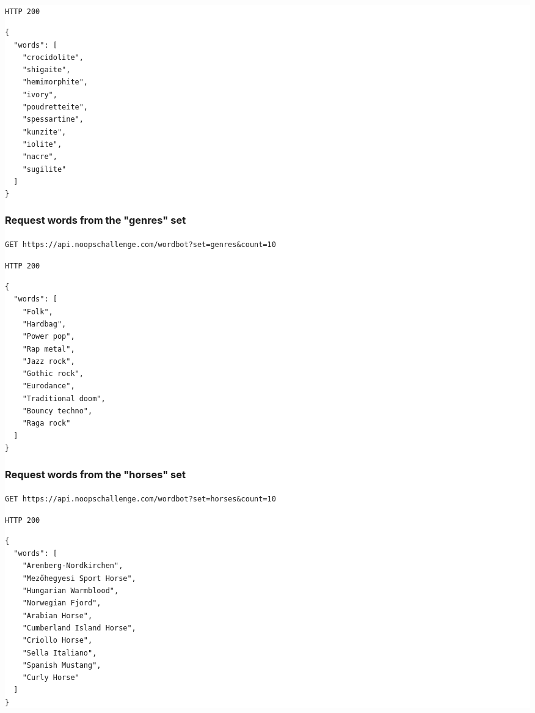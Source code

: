 `HTTP 200`

```
{
  "words": [
    "crocidolite",
    "shigaite",
    "hemimorphite",
    "ivory",
    "poudretteite",
    "spessartine",
    "kunzite",
    "iolite",
    "nacre",
    "sugilite"
  ]
}
```


### Request words from the "genres" set

`GET https://api.noopschallenge.com/wordbot?set=genres&count=10`

`HTTP 200`

```
{
  "words": [
    "Folk",
    "Hardbag",
    "Power pop",
    "Rap metal",
    "Jazz rock",
    "Gothic rock",
    "Eurodance",
    "Traditional doom",
    "Bouncy techno",
    "Raga rock"
  ]
}
```


### Request words from the "horses" set

`GET https://api.noopschallenge.com/wordbot?set=horses&count=10`

`HTTP 200`

```
{
  "words": [
    "Arenberg-Nordkirchen",
    "Mezőhegyesi Sport Horse",
    "Hungarian Warmblood",
    "Norwegian Fjord",
    "Arabian Horse",
    "Cumberland Island Horse",
    "Criollo Horse",
    "Sella Italiano",
    "Spanish Mustang",
    "Curly Horse"
  ]
}
```
